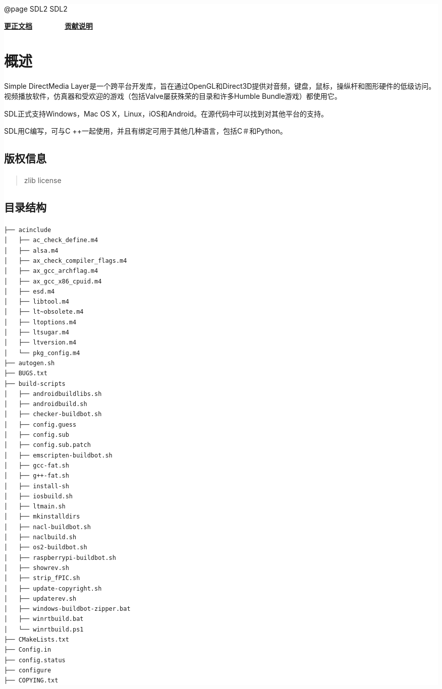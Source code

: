 @page SDL2 SDL2

**[更正文档](https://gitee.com/alios-things/SDL2/edit/rel_3.3.0/README.md)** &emsp;&emsp;&emsp;&emsp; **[贡献说明](https://g.alicdn.com/alios-things-3.3/doc/contribute_doc.html)**

# 概述
Simple DirectMedia Layer是一个跨平台开发库，旨在通过OpenGL和Direct3D提供对音频，键盘，鼠标，操纵杆和图形硬件的低级访问。视频播放软件，仿真器和受欢迎的游戏（包括Valve屡获殊荣的目录和许多Humble Bundle游戏）都使用它。

SDL正式支持Windows，Mac OS X，Linux，iOS和Android。在源代码中可以找到对其他平台的支持。

SDL用C编写，可与C ++一起使用，并且有绑定可用于其他几种语言，包括C＃和Python。

## 版权信息
> zlib license

## 目录结构
```tree
├── acinclude
│   ├── ac_check_define.m4
│   ├── alsa.m4
│   ├── ax_check_compiler_flags.m4
│   ├── ax_gcc_archflag.m4
│   ├── ax_gcc_x86_cpuid.m4
│   ├── esd.m4
│   ├── libtool.m4
│   ├── lt~obsolete.m4
│   ├── ltoptions.m4
│   ├── ltsugar.m4
│   ├── ltversion.m4
│   └── pkg_config.m4
├── autogen.sh
├── BUGS.txt
├── build-scripts
│   ├── androidbuildlibs.sh
│   ├── androidbuild.sh
│   ├── checker-buildbot.sh
│   ├── config.guess
│   ├── config.sub
│   ├── config.sub.patch
│   ├── emscripten-buildbot.sh
│   ├── gcc-fat.sh
│   ├── g++-fat.sh
│   ├── install-sh
│   ├── iosbuild.sh
│   ├── ltmain.sh
│   ├── mkinstalldirs
│   ├── nacl-buildbot.sh
│   ├── naclbuild.sh
│   ├── os2-buildbot.sh
│   ├── raspberrypi-buildbot.sh
│   ├── showrev.sh
│   ├── strip_fPIC.sh
│   ├── update-copyright.sh
│   ├── updaterev.sh
│   ├── windows-buildbot-zipper.bat
│   ├── winrtbuild.bat
│   └── winrtbuild.ps1
├── CMakeLists.txt
├── Config.in
├── config.status
├── configure
├── COPYING.txt
```